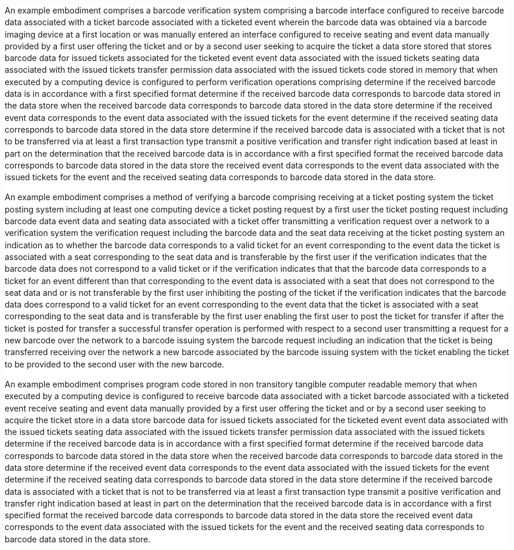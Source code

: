 An example embodiment comprises a barcode verification system comprising a barcode interface configured to receive barcode data associated with a ticket barcode associated with a ticketed event wherein the barcode data was obtained via a barcode imaging device at a first location or was manually entered an interface configured to receive seating and event data manually provided by a first user offering the ticket and or by a second user seeking to acquire the ticket a data store stored that stores barcode data for issued tickets associated for the ticketed event event data associated with the issued tickets seating data associated with the issued tickets transfer permission data associated with the issued tickets code stored in memory that when executed by a computing device is configured to perform verification operations comprising determine if the received barcode data is in accordance with a first specified format determine if the received barcode data corresponds to barcode data stored in the data store when the received barcode data corresponds to barcode data stored in the data store determine if the received event data corresponds to the event data associated with the issued tickets for the event determine if the received seating data corresponds to barcode data stored in the data store determine if the received barcode data is associated with a ticket that is not to be transferred via at least a first transaction type transmit a positive verification and transfer right indication based at least in part on the determination that the received barcode data is in accordance with a first specified format the received barcode data corresponds to barcode data stored in the data store the received event data corresponds to the event data associated with the issued tickets for the event and the received seating data corresponds to barcode data stored in the data store.

An example embodiment comprises a method of verifying a barcode comprising receiving at a ticket posting system the ticket posting system including at least one computing device a ticket posting request by a first user the ticket posting request including barcode data event data and seating data associated with a ticket offer transmitting a verification request over a network to a verification system the verification request including the barcode data and the seat data receiving at the ticket posting system an indication as to whether the barcode data corresponds to a valid ticket for an event corresponding to the event data the ticket is associated with a seat corresponding to the seat data and is transferable by the first user if the verification indicates that the barcode data does not correspond to a valid ticket or if the verification indicates that that the barcode data corresponds to a ticket for an event different than that corresponding to the event data is associated with a seat that does not correspond to the seat data and or is not transferable by the first user inhibiting the posting of the ticket if the verification indicates that the barcode data does correspond to a valid ticket for an event corresponding to the event data that the ticket is associated with a seat corresponding to the seat data and is transferable by the first user enabling the first user to post the ticket for transfer if after the ticket is posted for transfer a successful transfer operation is performed with respect to a second user transmitting a request for a new barcode over the network to a barcode issuing system the barcode request including an indication that the ticket is being transferred receiving over the network a new barcode associated by the barcode issuing system with the ticket enabling the ticket to be provided to the second user with the new barcode.

An example embodiment comprises program code stored in non transitory tangible computer readable memory that when executed by a computing device is configured to receive barcode data associated with a ticket barcode associated with a ticketed event receive seating and event data manually provided by a first user offering the ticket and or by a second user seeking to acquire the ticket store in a data store barcode data for issued tickets associated for the ticketed event event data associated with the issued tickets seating data associated with the issued tickets transfer permission data associated with the issued tickets determine if the received barcode data is in accordance with a first specified format determine if the received barcode data corresponds to barcode data stored in the data store when the received barcode data corresponds to barcode data stored in the data store determine if the received event data corresponds to the event data associated with the issued tickets for the event determine if the received seating data corresponds to barcode data stored in the data store determine if the received barcode data is associated with a ticket that is not to be transferred via at least a first transaction type transmit a positive verification and transfer right indication based at least in part on the determination that the received barcode data is in accordance with a first specified format the received barcode data corresponds to barcode data stored in the data store the received event data corresponds to the event data associated with the issued tickets for the event and the received seating data corresponds to barcode data stored in the data store.
